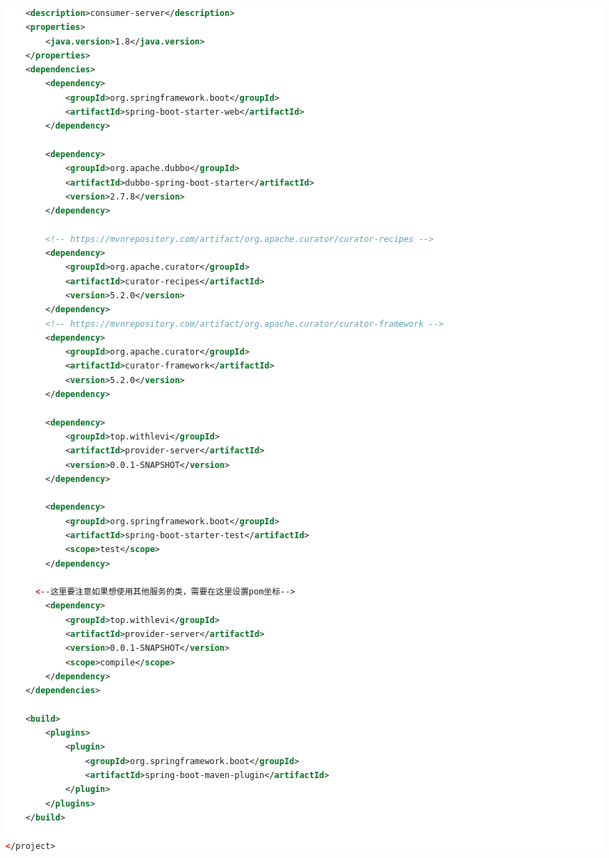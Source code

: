    ```xml
       <description>consumer-server</description>
       <properties>
           <java.version>1.8</java.version>
       </properties>
       <dependencies>
           <dependency>
               <groupId>org.springframework.boot</groupId>
               <artifactId>spring-boot-starter-web</artifactId>
           </dependency>
   
           <dependency>
               <groupId>org.apache.dubbo</groupId>
               <artifactId>dubbo-spring-boot-starter</artifactId>
               <version>2.7.8</version>
           </dependency>
   
           <!-- https://mvnrepository.com/artifact/org.apache.curator/curator-recipes -->
           <dependency>
               <groupId>org.apache.curator</groupId>
               <artifactId>curator-recipes</artifactId>
               <version>5.2.0</version>
           </dependency>
           <!-- https://mvnrepository.com/artifact/org.apache.curator/curator-framework -->
           <dependency>
               <groupId>org.apache.curator</groupId>
               <artifactId>curator-framework</artifactId>
               <version>5.2.0</version>
           </dependency>
   
           <dependency>
               <groupId>top.withlevi</groupId>
               <artifactId>provider-server</artifactId>
               <version>0.0.1-SNAPSHOT</version>
           </dependency>
   
           <dependency>
               <groupId>org.springframework.boot</groupId>
               <artifactId>spring-boot-starter-test</artifactId>
               <scope>test</scope>
           </dependency>
         
         <--这里要注意如果想使用其他服务的类，需要在这里设置pom坐标-->
           <dependency>
               <groupId>top.withlevi</groupId>
               <artifactId>provider-server</artifactId>
               <version>0.0.1-SNAPSHOT</version>
               <scope>compile</scope>
           </dependency>
       </dependencies>
   
       <build>
           <plugins>
               <plugin>
                   <groupId>org.springframework.boot</groupId>
                   <artifactId>spring-boot-maven-plugin</artifactId>
               </plugin>
           </plugins>
       </build>
   
   </project>
   
   ```
